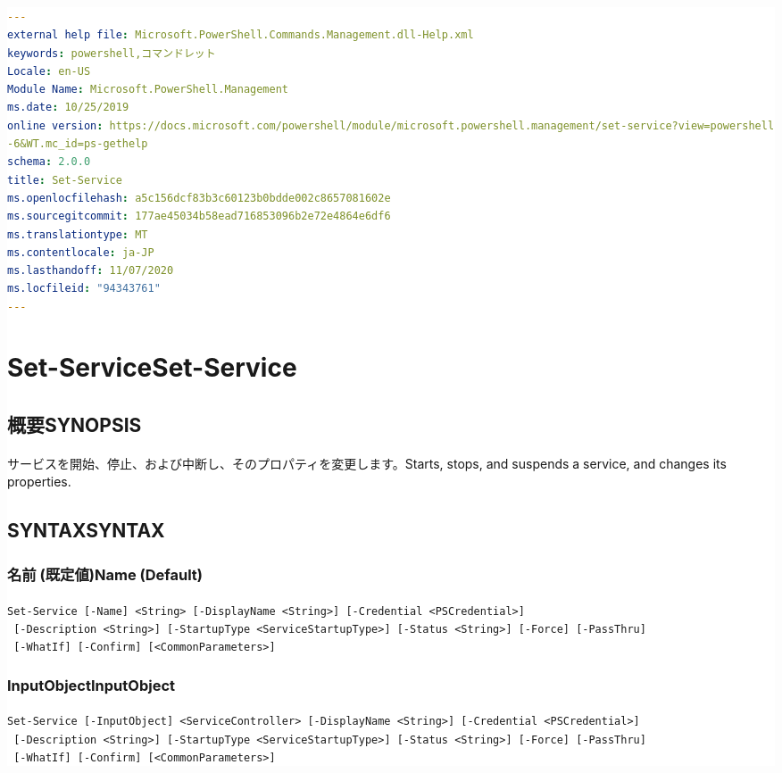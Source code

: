 ```yaml
---
external help file: Microsoft.PowerShell.Commands.Management.dll-Help.xml
keywords: powershell,コマンドレット
Locale: en-US
Module Name: Microsoft.PowerShell.Management
ms.date: 10/25/2019
online version: https://docs.microsoft.com/powershell/module/microsoft.powershell.management/set-service?view=powershell-6&WT.mc_id=ps-gethelp
schema: 2.0.0
title: Set-Service
ms.openlocfilehash: a5c156dcf83b3c60123b0bdde002c8657081602e
ms.sourcegitcommit: 177ae45034b58ead716853096b2e72e4864e6df6
ms.translationtype: MT
ms.contentlocale: ja-JP
ms.lasthandoff: 11/07/2020
ms.locfileid: "94343761"
---
```

# <span data-ttu-id="ec4a1-103">Set-Service</span><span class="sxs-lookup"><span data-stu-id="ec4a1-103">Set-Service</span></span>

## <span data-ttu-id="ec4a1-104">概要</span><span class="sxs-lookup"><span data-stu-id="ec4a1-104">SYNOPSIS</span></span>
<span data-ttu-id="ec4a1-105">サービスを開始、停止、および中断し、そのプロパティを変更します。</span><span class="sxs-lookup"><span data-stu-id="ec4a1-105">Starts, stops, and suspends a service, and changes its properties.</span></span>

## <span data-ttu-id="ec4a1-106">SYNTAX</span><span class="sxs-lookup"><span data-stu-id="ec4a1-106">SYNTAX</span></span>

### <span data-ttu-id="ec4a1-107">名前 (既定値)</span><span class="sxs-lookup"><span data-stu-id="ec4a1-107">Name (Default)</span></span>

```
Set-Service [-Name] <String> [-DisplayName <String>] [-Credential <PSCredential>]
 [-Description <String>] [-StartupType <ServiceStartupType>] [-Status <String>] [-Force] [-PassThru]
 [-WhatIf] [-Confirm] [<CommonParameters>]
```

### <span data-ttu-id="ec4a1-108">InputObject</span><span class="sxs-lookup"><span data-stu-id="ec4a1-108">InputObject</span></span>

```
Set-Service [-InputObject] <ServiceController> [-DisplayName <String>] [-Credential <PSCredential>]
 [-Description <String>] [-StartupType <ServiceStartupType>] [-Status <String>] [-Force] [-PassThru]
 [-WhatIf] [-Confirm] [<CommonParameters>]
```

